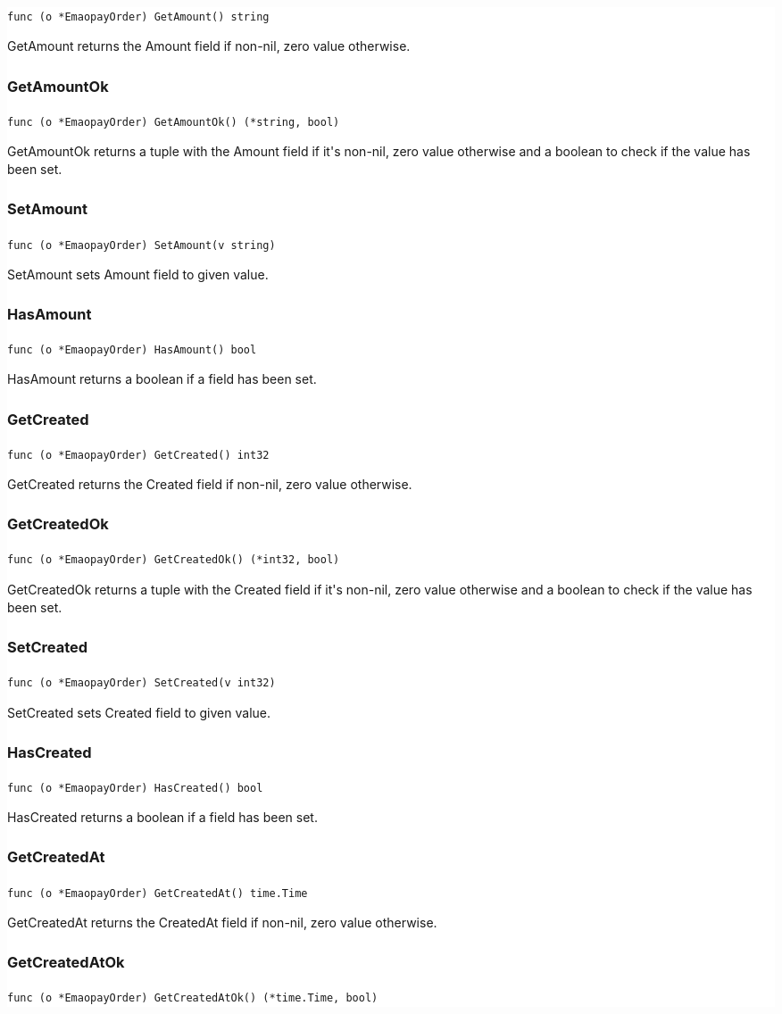 `func (o *EmaopayOrder) GetAmount() string`

GetAmount returns the Amount field if non-nil, zero value otherwise.

### GetAmountOk

`func (o *EmaopayOrder) GetAmountOk() (*string, bool)`

GetAmountOk returns a tuple with the Amount field if it's non-nil, zero value otherwise
and a boolean to check if the value has been set.

### SetAmount

`func (o *EmaopayOrder) SetAmount(v string)`

SetAmount sets Amount field to given value.

### HasAmount

`func (o *EmaopayOrder) HasAmount() bool`

HasAmount returns a boolean if a field has been set.

### GetCreated

`func (o *EmaopayOrder) GetCreated() int32`

GetCreated returns the Created field if non-nil, zero value otherwise.

### GetCreatedOk

`func (o *EmaopayOrder) GetCreatedOk() (*int32, bool)`

GetCreatedOk returns a tuple with the Created field if it's non-nil, zero value otherwise
and a boolean to check if the value has been set.

### SetCreated

`func (o *EmaopayOrder) SetCreated(v int32)`

SetCreated sets Created field to given value.

### HasCreated

`func (o *EmaopayOrder) HasCreated() bool`

HasCreated returns a boolean if a field has been set.

### GetCreatedAt

`func (o *EmaopayOrder) GetCreatedAt() time.Time`

GetCreatedAt returns the CreatedAt field if non-nil, zero value otherwise.

### GetCreatedAtOk

`func (o *EmaopayOrder) GetCreatedAtOk() (*time.Time, bool)`
